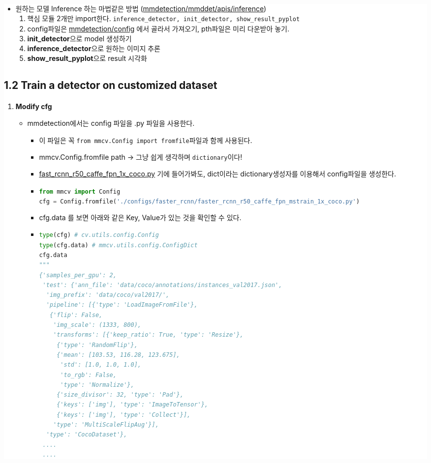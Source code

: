 - 원하는 모델 Inference 하는 마법같은 방법 ([mmdetection/mmddet/apis/inference](https://github.com/open-mmlab/mmdetection/blob/master/mmdet/apis/inference.py))
  1. 핵심 모듈 2개만 import한다. `inference_detector, init_detector, show_result_pyplot`
  2. config파일은 [mmdetection/config](https://github.com/open-mmlab/mmdetection/tree/master/configs) 에서 골라서 가져오기, pth파일은 미리 다운받아 놓기.
  3. **init_detector**으로 model 생성하기
  4. **inference_detector**으로 원하는 이미지 추론
  5. **show_result_pyplot**으로 result 시각화



## 1.2 Train a detector on customized dataset

1. **Modify cfg**

   - mmdetection에서는 config 파일을 .py 파일을 사용한다. 

     - 이 파일은 꼭 `from mmcv.Config import fromfile`파일과 함께 사용된다. 

     - mmcv.Config.fromfile path  -> 그냥 쉽게 생각하며 `dictionary`이다!

     - [fast_rcnn_r50_caffe_fpn_1x_coco.py](https://github.com/open-mmlab/mmdetection/blob/master/configs/fast_rcnn/fast_rcnn_r50_caffe_fpn_1x_coco.py) 기에 들어가봐도, dict이라는 dictionary생성자를 이용해서 config파일을 생성한다. 

     - ```python
       from mmcv import Config
       cfg = Config.fromfile('./configs/faster_rcnn/faster_rcnn_r50_caffe_fpn_mstrain_1x_coco.py')
       ```

     - cfg.data 를 보면 아래와 같은 Key, Value가 있는 것을 확인할 수 있다. 

      - ```python
        type(cfg) # cv.utils.config.Config
        type(cfg.data) # mmcv.utils.config.ConfigDict
        cfg.data 
        """
        {'samples_per_gpu': 2,
         'test': {'ann_file': 'data/coco/annotations/instances_val2017.json',
          'img_prefix': 'data/coco/val2017/',
          'pipeline': [{'type': 'LoadImageFromFile'},
           {'flip': False,
            'img_scale': (1333, 800),
            'transforms': [{'keep_ratio': True, 'type': 'Resize'},
             {'type': 'RandomFlip'},
             {'mean': [103.53, 116.28, 123.675],
              'std': [1.0, 1.0, 1.0],
              'to_rgb': False,
              'type': 'Normalize'},
             {'size_divisor': 32, 'type': 'Pad'},
             {'keys': ['img'], 'type': 'ImageToTensor'},
             {'keys': ['img'], 'type': 'Collect'}],
            'type': 'MultiScaleFlipAug'}],
          'type': 'CocoDataset'},
         ....
         ....
        ```
        